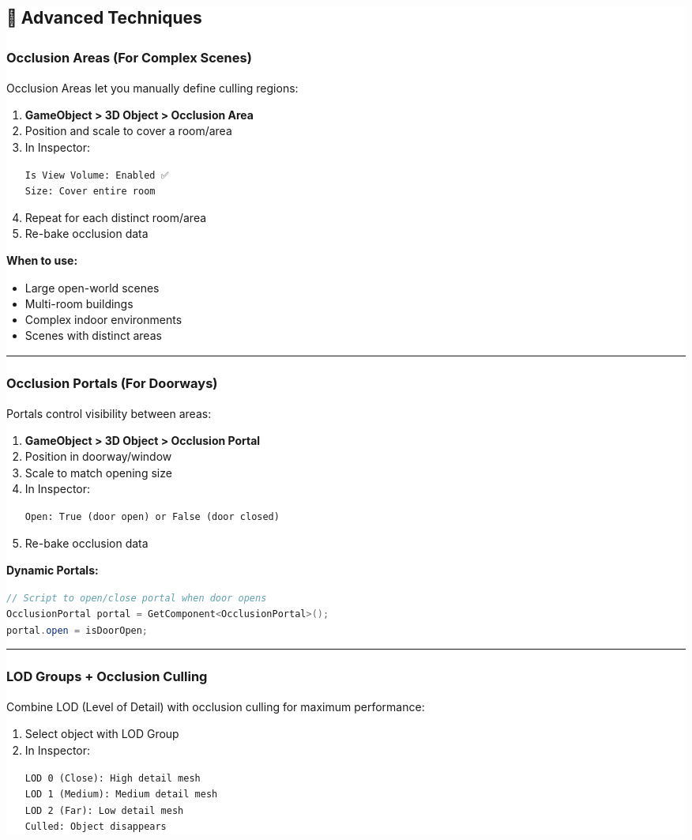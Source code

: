 ## 🎨 Advanced Techniques

### Occlusion Areas (For Complex Scenes)

Occlusion Areas let you manually define culling regions:

1. **GameObject > 3D Object > Occlusion Area**
2. Position and scale to cover a room/area
3. In Inspector:
   ```
   Is View Volume: Enabled ✅
   Size: Cover entire room
   ```
4. Repeat for each distinct room/area
5. Re-bake occlusion data

**When to use:**
- Large open-world scenes
- Multi-room buildings
- Complex indoor environments
- Scenes with distinct areas

---

### Occlusion Portals (For Doorways)

Portals control visibility between areas:

1. **GameObject > 3D Object > Occlusion Portal**
2. Position in doorway/window
3. Scale to match opening size
4. In Inspector:
   ```
   Open: True (door open) or False (door closed)
   ```
5. Re-bake occlusion data

**Dynamic Portals:**
```csharp
// Script to open/close portal when door opens
OcclusionPortal portal = GetComponent<OcclusionPortal>();
portal.open = isDoorOpen;
```

---

### LOD Groups + Occlusion Culling

Combine LOD (Level of Detail) with occlusion culling for maximum performance:

1. Select object with LOD Group
2. In Inspector:
   ```
   LOD 0 (Close): High detail mesh
   LOD 1 (Medium): Medium detail mesh
   LOD 2 (Far): Low detail mesh
   Culled: Object disappears
   ```
